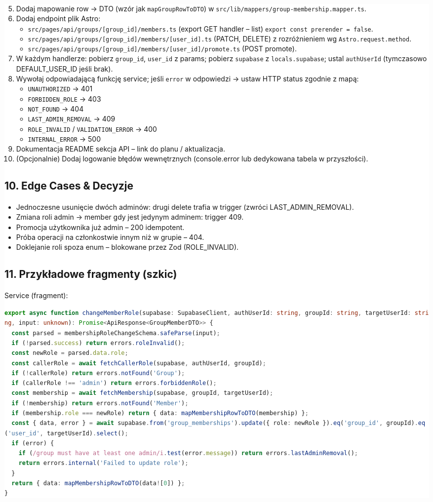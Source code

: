 5. Dodaj mapowanie row -> DTO (wzór jak `mapGroupRowToDTO`) w `src/lib/mappers/group-membership.mapper.ts`.
6. Dodaj endpoint plik Astro:
   - `src/pages/api/groups/[group_id]/members.ts` (export GET handler – list) `export const prerender = false`.
   - `src/pages/api/groups/[group_id]/members/[user_id].ts` (PATCH, DELETE) z rozróżnieniem wg `Astro.request.method`.
   - `src/pages/api/groups/[group_id]/members/[user_id]/promote.ts` (POST promote).
7. W każdym handlerze: pobierz `group_id`, `user_id` z params; pobierz `supabase` z `locals.supabase`; ustal `authUserId` (tymczasowo DEFAULT_USER_ID jeśli brak).
8. Wywołaj odpowiadającą funkcję service; jeśli `error` w odpowiedzi -> ustaw HTTP status zgodnie z mapą:
   - `UNAUTHORIZED` -> 401
   - `FORBIDDEN_ROLE` -> 403
   - `NOT_FOUND` -> 404
   - `LAST_ADMIN_REMOVAL` -> 409
   - `ROLE_INVALID` / `VALIDATION_ERROR` -> 400
   - `INTERNAL_ERROR` -> 500
11. Dokumentacja README sekcja API – link do planu / aktualizacja.
12. (Opcjonalnie) Dodaj logowanie błędów wewnętrznych (console.error lub dedykowana tabela w przyszłości).

## 10. Edge Cases & Decyzje
- Jednoczesne usunięcie dwóch adminów: drugi delete trafia w trigger (zwróci LAST_ADMIN_REMOVAL).
- Zmiana roli admin -> member gdy jest jedynym adminem: trigger 409.
- Promocja użytkownika już admin – 200 idempotent.
- Próba operacji na członkostwie innym niż w grupie – 404.
- Doklejanie roli spoza enum – blokowane przez Zod (ROLE_INVALID).

## 11. Przykładowe fragmenty (szkic)
Service (fragment):
```ts
export async function changeMemberRole(supabase: SupabaseClient, authUserId: string, groupId: string, targetUserId: string, input: unknown): Promise<ApiResponse<GroupMemberDTO>> {
  const parsed = membershipRoleChangeSchema.safeParse(input);
  if (!parsed.success) return errors.roleInvalid();
  const newRole = parsed.data.role;
  const callerRole = await fetchCallerRole(supabase, authUserId, groupId);
  if (!callerRole) return errors.notFound('Group');
  if (callerRole !== 'admin') return errors.forbiddenRole();
  const membership = await fetchMembership(supabase, groupId, targetUserId);
  if (!membership) return errors.notFound('Member');
  if (membership.role === newRole) return { data: mapMembershipRowToDTO(membership) };
  const { data, error } = await supabase.from('group_memberships').update({ role: newRole }).eq('group_id', groupId).eq('user_id', targetUserId).select();
  if (error) {
    if (/group must have at least one admin/i.test(error.message)) return errors.lastAdminRemoval();
    return errors.internal('Failed to update role');
  }
  return { data: mapMembershipRowToDTO(data![0]) };
}
```
